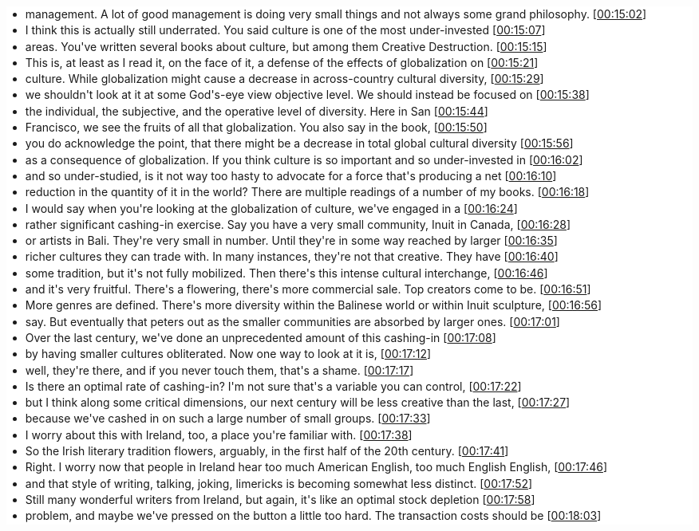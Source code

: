 *  management. A lot of good management is doing very small things and not always some grand philosophy. [[00:15:02](https://www.youtube.com/watch?v=Mk2VnlSz1Kc&t=902.52s)]
*  I think this is actually still underrated. You said culture is one of the most under-invested [[00:15:07](https://www.youtube.com/watch?v=Mk2VnlSz1Kc&t=907.9599999999999s)]
*  areas. You've written several books about culture, but among them Creative Destruction. [[00:15:15](https://www.youtube.com/watch?v=Mk2VnlSz1Kc&t=915.4s)]
*  This is, at least as I read it, on the face of it, a defense of the effects of globalization on [[00:15:21](https://www.youtube.com/watch?v=Mk2VnlSz1Kc&t=921.72s)]
*  culture. While globalization might cause a decrease in across-country cultural diversity, [[00:15:29](https://www.youtube.com/watch?v=Mk2VnlSz1Kc&t=929.0s)]
*  we shouldn't look at it at some God's-eye view objective level. We should instead be focused on [[00:15:38](https://www.youtube.com/watch?v=Mk2VnlSz1Kc&t=938.92s)]
*  the individual, the subjective, and the operative level of diversity. Here in San [[00:15:44](https://www.youtube.com/watch?v=Mk2VnlSz1Kc&t=944.92s)]
*  Francisco, we see the fruits of all that globalization. You also say in the book, [[00:15:50](https://www.youtube.com/watch?v=Mk2VnlSz1Kc&t=950.4399999999999s)]
*  you do acknowledge the point, that there might be a decrease in total global cultural diversity [[00:15:56](https://www.youtube.com/watch?v=Mk2VnlSz1Kc&t=956.4399999999999s)]
*  as a consequence of globalization. If you think culture is so important and so under-invested in [[00:16:02](https://www.youtube.com/watch?v=Mk2VnlSz1Kc&t=962.92s)]
*  and so under-studied, is it not way too hasty to advocate for a force that's producing a net [[00:16:10](https://www.youtube.com/watch?v=Mk2VnlSz1Kc&t=970.52s)]
*  reduction in the quantity of it in the world? There are multiple readings of a number of my books. [[00:16:18](https://www.youtube.com/watch?v=Mk2VnlSz1Kc&t=978.4399999999999s)]
*  I would say when you're looking at the globalization of culture, we've engaged in a [[00:16:24](https://www.youtube.com/watch?v=Mk2VnlSz1Kc&t=984.52s)]
*  rather significant cashing-in exercise. Say you have a very small community, Inuit in Canada, [[00:16:28](https://www.youtube.com/watch?v=Mk2VnlSz1Kc&t=988.84s)]
*  or artists in Bali. They're very small in number. Until they're in some way reached by larger [[00:16:35](https://www.youtube.com/watch?v=Mk2VnlSz1Kc&t=995.16s)]
*  richer cultures they can trade with. In many instances, they're not that creative. They have [[00:16:40](https://www.youtube.com/watch?v=Mk2VnlSz1Kc&t=1000.52s)]
*  some tradition, but it's not fully mobilized. Then there's this intense cultural interchange, [[00:16:46](https://www.youtube.com/watch?v=Mk2VnlSz1Kc&t=1006.04s)]
*  and it's very fruitful. There's a flowering, there's more commercial sale. Top creators come to be. [[00:16:51](https://www.youtube.com/watch?v=Mk2VnlSz1Kc&t=1011.24s)]
*  More genres are defined. There's more diversity within the Balinese world or within Inuit sculpture, [[00:16:56](https://www.youtube.com/watch?v=Mk2VnlSz1Kc&t=1016.28s)]
*  say. But eventually that peters out as the smaller communities are absorbed by larger ones. [[00:17:01](https://www.youtube.com/watch?v=Mk2VnlSz1Kc&t=1021.3199999999999s)]
*  Over the last century, we've done an unprecedented amount of this cashing-in [[00:17:08](https://www.youtube.com/watch?v=Mk2VnlSz1Kc&t=1028.04s)]
*  by having smaller cultures obliterated. Now one way to look at it is, [[00:17:12](https://www.youtube.com/watch?v=Mk2VnlSz1Kc&t=1032.68s)]
*  well, they're there, and if you never touch them, that's a shame. [[00:17:17](https://www.youtube.com/watch?v=Mk2VnlSz1Kc&t=1037.08s)]
*  Is there an optimal rate of cashing-in? I'm not sure that's a variable you can control, [[00:17:22](https://www.youtube.com/watch?v=Mk2VnlSz1Kc&t=1042.04s)]
*  but I think along some critical dimensions, our next century will be less creative than the last, [[00:17:27](https://www.youtube.com/watch?v=Mk2VnlSz1Kc&t=1047.16s)]
*  because we've cashed in on such a large number of small groups. [[00:17:33](https://www.youtube.com/watch?v=Mk2VnlSz1Kc&t=1053.64s)]
*  I worry about this with Ireland, too, a place you're familiar with. [[00:17:38](https://www.youtube.com/watch?v=Mk2VnlSz1Kc&t=1058.0400000000002s)]
*  So the Irish literary tradition flowers, arguably, in the first half of the 20th century. [[00:17:41](https://www.youtube.com/watch?v=Mk2VnlSz1Kc&t=1061.72s)]
*  Right. I worry now that people in Ireland hear too much American English, too much English English, [[00:17:46](https://www.youtube.com/watch?v=Mk2VnlSz1Kc&t=1066.2800000000002s)]
*  and that style of writing, talking, joking, limericks is becoming somewhat less distinct. [[00:17:52](https://www.youtube.com/watch?v=Mk2VnlSz1Kc&t=1072.2s)]
*  Still many wonderful writers from Ireland, but again, it's like an optimal stock depletion [[00:17:58](https://www.youtube.com/watch?v=Mk2VnlSz1Kc&t=1078.52s)]
*  problem, and maybe we've pressed on the button a little too hard. The transaction costs should be [[00:18:03](https://www.youtube.com/watch?v=Mk2VnlSz1Kc&t=1083.4s)]